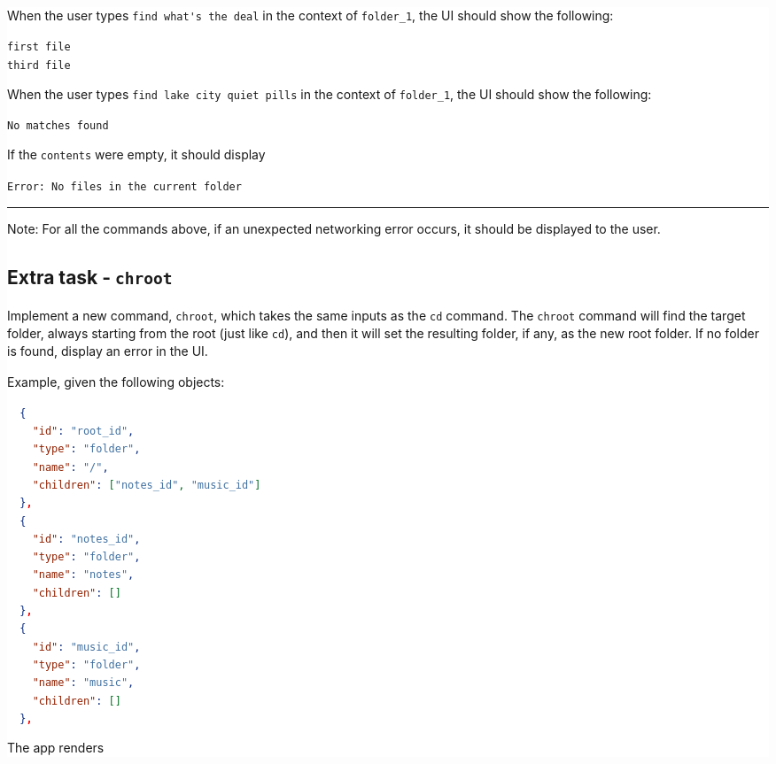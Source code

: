 When the user types `find what's the deal` in the context of `folder_1`, the UI should show the following:

```
first file
third file
```

When the user types `find lake city quiet pills` in the context of `folder_1`, the UI should show the following:

```
No matches found
```

If the `contents` were empty, it should display

```
Error: No files in the current folder
```

---

Note: For all the commands above, if an unexpected networking error occurs, it should be displayed to the user.

## Extra task - `chroot`

Implement a new command, `chroot`, which takes the same inputs as the `cd` command. The `chroot` command will find the target folder, always starting from the root (just like `cd`), and then it will set the resulting folder, if any, as the new root folder. If no folder is found, display an error in the UI.

Example, given the following objects:

```json
  {
    "id": "root_id",
    "type": "folder",
    "name": "/",
    "children": ["notes_id", "music_id"]
  },
  {
    "id": "notes_id",
    "type": "folder",
    "name": "notes",
    "children": []
  },
  {
    "id": "music_id",
    "type": "folder",
    "name": "music",
    "children": []
  },
```

The app renders
